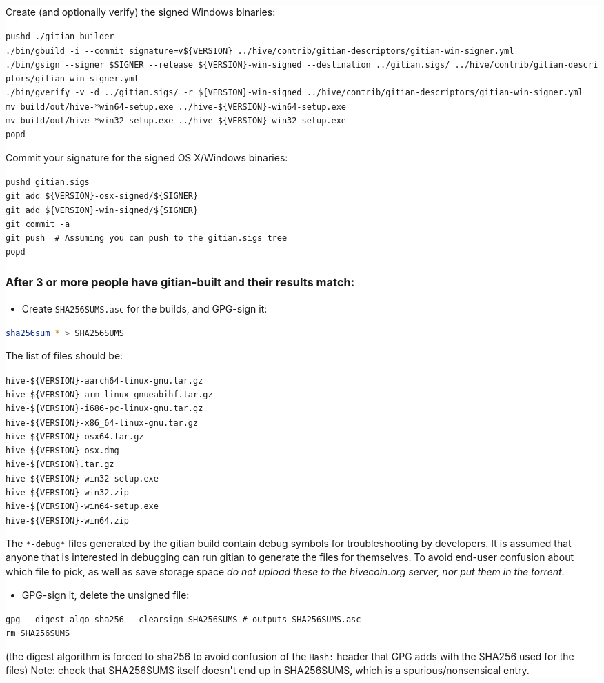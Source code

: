 Create (and optionally verify) the signed Windows binaries:

    pushd ./gitian-builder
    ./bin/gbuild -i --commit signature=v${VERSION} ../hive/contrib/gitian-descriptors/gitian-win-signer.yml
    ./bin/gsign --signer $SIGNER --release ${VERSION}-win-signed --destination ../gitian.sigs/ ../hive/contrib/gitian-descriptors/gitian-win-signer.yml
    ./bin/gverify -v -d ../gitian.sigs/ -r ${VERSION}-win-signed ../hive/contrib/gitian-descriptors/gitian-win-signer.yml
    mv build/out/hive-*win64-setup.exe ../hive-${VERSION}-win64-setup.exe
    mv build/out/hive-*win32-setup.exe ../hive-${VERSION}-win32-setup.exe
    popd

Commit your signature for the signed OS X/Windows binaries:

    pushd gitian.sigs
    git add ${VERSION}-osx-signed/${SIGNER}
    git add ${VERSION}-win-signed/${SIGNER}
    git commit -a
    git push  # Assuming you can push to the gitian.sigs tree
    popd

### After 3 or more people have gitian-built and their results match:

- Create `SHA256SUMS.asc` for the builds, and GPG-sign it:

```bash
sha256sum * > SHA256SUMS
```

The list of files should be:
```
hive-${VERSION}-aarch64-linux-gnu.tar.gz
hive-${VERSION}-arm-linux-gnueabihf.tar.gz
hive-${VERSION}-i686-pc-linux-gnu.tar.gz
hive-${VERSION}-x86_64-linux-gnu.tar.gz
hive-${VERSION}-osx64.tar.gz
hive-${VERSION}-osx.dmg
hive-${VERSION}.tar.gz
hive-${VERSION}-win32-setup.exe
hive-${VERSION}-win32.zip
hive-${VERSION}-win64-setup.exe
hive-${VERSION}-win64.zip
```
The `*-debug*` files generated by the gitian build contain debug symbols
for troubleshooting by developers. It is assumed that anyone that is interested
in debugging can run gitian to generate the files for themselves. To avoid
end-user confusion about which file to pick, as well as save storage
space *do not upload these to the hivecoin.org server, nor put them in the torrent*.

- GPG-sign it, delete the unsigned file:
```
gpg --digest-algo sha256 --clearsign SHA256SUMS # outputs SHA256SUMS.asc
rm SHA256SUMS
```
(the digest algorithm is forced to sha256 to avoid confusion of the `Hash:` header that GPG adds with the SHA256 used for the files)
Note: check that SHA256SUMS itself doesn't end up in SHA256SUMS, which is a spurious/nonsensical entry.
